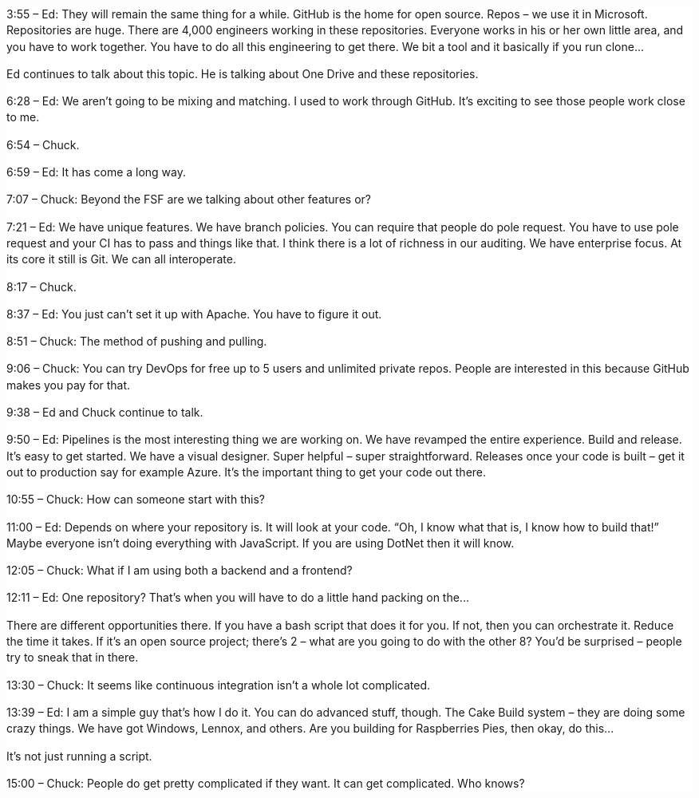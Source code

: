 3:55 – Ed: They will remain the same thing for a while. GitHub is the home for open source. Repos – we use it in Microsoft. Repositories are huge. There are 4,000 engineers working in these repositories. Everyone works in his or her own little area, and you have to work together. You have to do all this engineering to get there. We bit a tool and it basically if you run clone...

Ed continues to talk about this topic. He is talking about One Drive and these repositories.

6:28 – Ed: We aren’t going to be mixing and matching. I used to work through GitHub. It’s exciting to see those people work close to me.

6:54 – Chuck.

6:59 – Ed: It has come a long way.

7:07 – Chuck: Beyond the FSF are we talking about other features or?

7:21 – Ed: We have unique features. We have branch policies. You can require that people do pole request. You have to use pole request and your CI has to pass and things like that. I think there is a lot of richness in our auditing. We have enterprise focus. At its core it still is Git. We can all interoperate.

8:17 – Chuck.

8:37 – Ed: You just can’t set it up with Apache. You have to figure it out.

8:51 – Chuck: The method of pushing and pulling.

9:06 – Chuck: You can try DevOps for free up to 5 users and unlimited private repos. People are interested in this because GitHub makes you pay for that.

9:38 – Ed and Chuck continue to talk.

9:50 – Ed: Pipelines is the most interesting thing we are working on. We have revamped the entire experience. Build and release. It’s easy to get started. We have a visual designer. Super helpful – super straightforward. Releases once your code is built – get it out to production say for example Azure. It’s the important thing to get your code out there.

10:55 – Chuck: How can someone start with this?

11:00 – Ed: Depends on where your repository is. It will look at your code. “Oh, I know what that is, I know how to build that!” Maybe everyone isn’t doing everything with JavaScript. If you are using DotNet then it will know.

12:05 – Chuck: What if I am using both a backend and a frontend?

12:11 – Ed: One repository? That’s when you will have to do a little hand packing on the...

There are different opportunities there. If you have a bash script that does it for you. If not, then you can orchestrate it. Reduce the time it takes. If it’s an open source project; there’s 2 – what are you going to do with the other 8? You’d be surprised – people try to sneak that in there.

13:30 – Chuck: It seems like continuous integration isn’t a whole lot complicated.

13:39 – Ed: I am a simple guy that’s how I do it. You can do advanced stuff, though. The Cake Build system – they are doing some crazy things. We have got Windows, Lennox, and others. Are you building for Raspberries Pies, then okay, do this...

It’s not just running a script.

15:00 – Chuck: People do get pretty complicated if they want. It can get complicated. Who knows?
